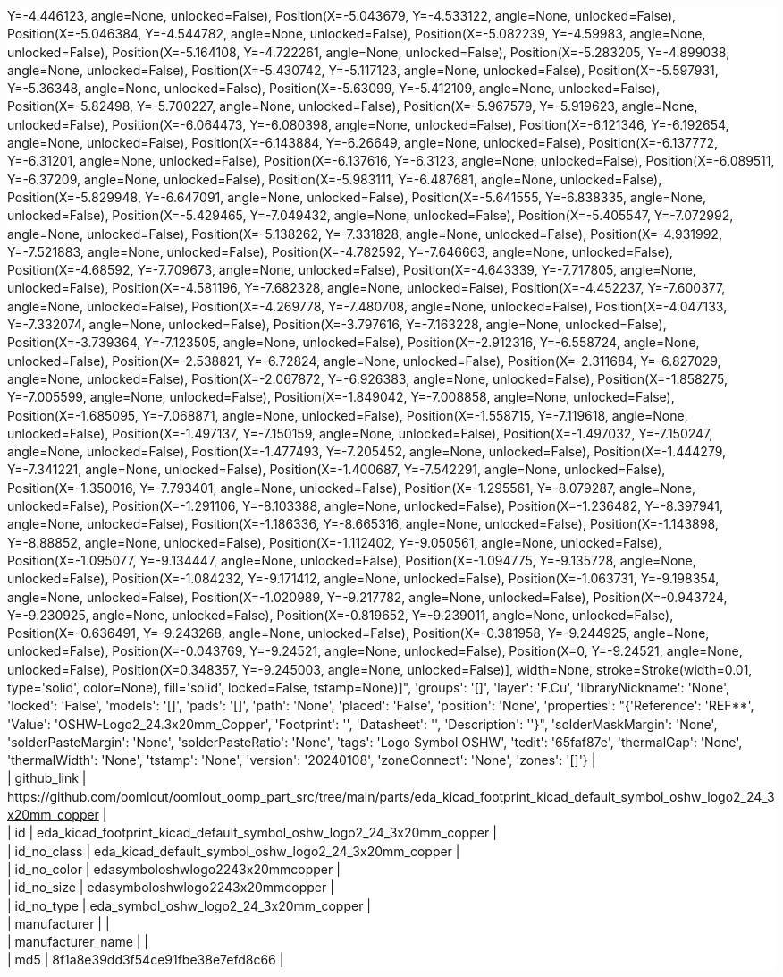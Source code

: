 Y=-4.446123, angle=None, unlocked=False), Position(X=-5.043679, Y=-4.533122, angle=None, unlocked=False), Position(X=-5.046384, Y=-4.544782, angle=None, unlocked=False), Position(X=-5.082239, Y=-4.59983, angle=None, unlocked=False), Position(X=-5.164108, Y=-4.722261, angle=None, unlocked=False), Position(X=-5.283205, Y=-4.899038, angle=None, unlocked=False), Position(X=-5.430742, Y=-5.117123, angle=None, unlocked=False), Position(X=-5.597931, Y=-5.36348, angle=None, unlocked=False), Position(X=-5.63099, Y=-5.412109, angle=None, unlocked=False), Position(X=-5.82498, Y=-5.700227, angle=None, unlocked=False), Position(X=-5.967579, Y=-5.919623, angle=None, unlocked=False), Position(X=-6.064473, Y=-6.080398, angle=None, unlocked=False), Position(X=-6.121346, Y=-6.192654, angle=None, unlocked=False), Position(X=-6.143884, Y=-6.26649, angle=None, unlocked=False), Position(X=-6.137772, Y=-6.31201, angle=None, unlocked=False), Position(X=-6.137616, Y=-6.3123, angle=None, unlocked=False), Position(X=-6.089511, Y=-6.37209, angle=None, unlocked=False), Position(X=-5.983111, Y=-6.487681, angle=None, unlocked=False), Position(X=-5.829948, Y=-6.647091, angle=None, unlocked=False), Position(X=-5.641555, Y=-6.838335, angle=None, unlocked=False), Position(X=-5.429465, Y=-7.049432, angle=None, unlocked=False), Position(X=-5.405547, Y=-7.072992, angle=None, unlocked=False), Position(X=-5.138262, Y=-7.331828, angle=None, unlocked=False), Position(X=-4.931992, Y=-7.521883, angle=None, unlocked=False), Position(X=-4.782592, Y=-7.646663, angle=None, unlocked=False), Position(X=-4.68592, Y=-7.709673, angle=None, unlocked=False), Position(X=-4.643339, Y=-7.717805, angle=None, unlocked=False), Position(X=-4.581196, Y=-7.682328, angle=None, unlocked=False), Position(X=-4.452237, Y=-7.600377, angle=None, unlocked=False), Position(X=-4.269778, Y=-7.480708, angle=None, unlocked=False), Position(X=-4.047133, Y=-7.332074, angle=None, unlocked=False), Position(X=-3.797616, Y=-7.163228, angle=None, unlocked=False), Position(X=-3.739364, Y=-7.123505, angle=None, unlocked=False), Position(X=-2.912316, Y=-6.558724, angle=None, unlocked=False), Position(X=-2.538821, Y=-6.72824, angle=None, unlocked=False), Position(X=-2.311684, Y=-6.827029, angle=None, unlocked=False), Position(X=-2.067872, Y=-6.926383, angle=None, unlocked=False), Position(X=-1.858275, Y=-7.005599, angle=None, unlocked=False), Position(X=-1.849042, Y=-7.008858, angle=None, unlocked=False), Position(X=-1.685095, Y=-7.068871, angle=None, unlocked=False), Position(X=-1.558715, Y=-7.119618, angle=None, unlocked=False), Position(X=-1.497137, Y=-7.150159, angle=None, unlocked=False), Position(X=-1.497032, Y=-7.150247, angle=None, unlocked=False), Position(X=-1.477493, Y=-7.205452, angle=None, unlocked=False), Position(X=-1.444279, Y=-7.341221, angle=None, unlocked=False), Position(X=-1.400687, Y=-7.542291, angle=None, unlocked=False), Position(X=-1.350016, Y=-7.793401, angle=None, unlocked=False), Position(X=-1.295561, Y=-8.079287, angle=None, unlocked=False), Position(X=-1.291106, Y=-8.103388, angle=None, unlocked=False), Position(X=-1.236482, Y=-8.397941, angle=None, unlocked=False), Position(X=-1.186336, Y=-8.665316, angle=None, unlocked=False), Position(X=-1.143898, Y=-8.88852, angle=None, unlocked=False), Position(X=-1.112402, Y=-9.050561, angle=None, unlocked=False), Position(X=-1.095077, Y=-9.134447, angle=None, unlocked=False), Position(X=-1.094775, Y=-9.135728, angle=None, unlocked=False), Position(X=-1.084232, Y=-9.171412, angle=None, unlocked=False), Position(X=-1.063731, Y=-9.198354, angle=None, unlocked=False), Position(X=-1.020989, Y=-9.217782, angle=None, unlocked=False), Position(X=-0.943724, Y=-9.230925, angle=None, unlocked=False), Position(X=-0.819652, Y=-9.239011, angle=None, unlocked=False), Position(X=-0.636491, Y=-9.243268, angle=None, unlocked=False), Position(X=-0.381958, Y=-9.244925, angle=None, unlocked=False), Position(X=-0.043769, Y=-9.24521, angle=None, unlocked=False), Position(X=0, Y=-9.24521, angle=None, unlocked=False), Position(X=0.348357, Y=-9.245003, angle=None, unlocked=False)], width=None, stroke=Stroke(width=0.01, type='solid', color=None), fill='solid', locked=False, tstamp=None)]", 'groups': '[]', 'layer': 'F.Cu', 'libraryNickname': 'None', 'locked': 'False', 'models': '[]', 'pads': '[]', 'path': 'None', 'placed': 'False', 'position': 'None', 'properties': "{'Reference': 'REF**', 'Value': 'OSHW-Logo2_24.3x20mm_Copper', 'Footprint': '', 'Datasheet': '', 'Description': ''}", 'solderMaskMargin': 'None', 'solderPasteMargin': 'None', 'solderPasteRatio': 'None', 'tags': 'Logo Symbol OSHW', 'tedit': '65faf87e', 'thermalGap': 'None', 'thermalWidth': 'None', 'tstamp': 'None', 'version': '20240108', 'zoneConnect': 'None', 'zones': '[]'} |  
| github_link | https://github.com/oomlout/oomlout_oomp_part_src/tree/main/parts/eda_kicad_footprint_kicad_default_symbol_oshw_logo2_24_3x20mm_copper |  
| id | eda_kicad_footprint_kicad_default_symbol_oshw_logo2_24_3x20mm_copper |  
| id_no_class | eda_kicad_default_symbol_oshw_logo2_24_3x20mm_copper |  
| id_no_color | edasymboloshwlogo2243x20mmcopper |  
| id_no_size | edasymboloshwlogo2243x20mmcopper |  
| id_no_type | eda_symbol_oshw_logo2_24_3x20mm_copper |  
| manufacturer |  |  
| manufacturer_name |  |  
| md5 | 8f1a8e39dd3f54ce91fbe38e7efd8c66 |  